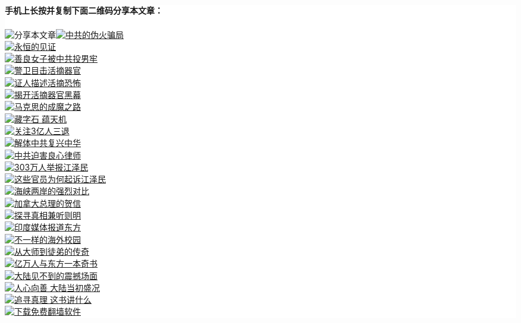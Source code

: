 <strong>手机上长按并复制下面二维码分享本文章：</strong><br><br><img src="http://www.szzd.org/v.php?action=qrcode&url=/gb/19/8/10/n11444050.md%231" title="分享本文章"></td><td VALIGN=TOP><a href="/gb/16/1/21/n4622075.md?dfh#1" target="_blank"><img src="https://raw.githubusercontent.com/qlkxxl3651/djy/master/gb/300/wei-f1.jpg" title="中共的伪火骗局"  alt="中共的伪火骗局"></a><br><a href="https://github.com/qlkxxl3651/www/blob/master/README.md?dfh#9" target="_blank"><img src="https://raw.githubusercontent.com/qlkxxl3651/djy/master/gb/300/yong-h.jpg" title="永恒的见证"  alt="永恒的见证"></a><br><a href="/gb/13/9/29/n3974789.md?dfh#1" target="_blank"><img src="https://raw.githubusercontent.com/qlkxxl3651/djy/master/gb/300/shang-lnz.jpg" title="善良女子被中共投男牢"  alt="善良女子被中共投男牢"></a><br><a href="/gb/16/3/16/n4663449.md?dfh#1" target="_blank"><img src="https://raw.githubusercontent.com/qlkxxl3651/djy/master/gb/300/huo-z3.jpg" title="警卫目击活摘器官"  alt="警卫目击活摘器官"></a><br><a href="/gb/16/8/7/n8177641.md?dfh#1" target="_blank"><img src="https://raw.githubusercontent.com/qlkxxl3651/djy/master/gb/300/huo-z4.jpg" title="证人描述活摘恐怖"  alt="证人描述活摘恐怖"></a><br><a href="/gb/10/4/19/n2881569.md?dfh#1" target="_blank"><img src="https://raw.githubusercontent.com/qlkxxl3651/djy/master/gb/300/huo-z1.jpg" title="揭开活摘器官黑幕"  alt="揭开活摘器官黑幕"></a><br><a href="/gb/10/11/7/n3077476.md?dfh#1" target="_blank"><img src="https://raw.githubusercontent.com/qlkxxl3651/djy/master/gb/300/ma-ks.jpg" title="马克思的成魔之路"  alt="马克思的成魔之路"></a><br><a href="/gb/14/6/9/n4173977.md?dfh#1" target="_blank"><img src="https://raw.githubusercontent.com/qlkxxl3651/djy/master/gb/300/chang-zs.jpg" title="藏字石 蕴天机"  alt="藏字石 蕴天机"></a><br><a href="/gb/18/5/10/n10381511.md?dfh#1" target="_blank"><img src="https://raw.githubusercontent.com/qlkxxl3651/djy/master/gb/300/st1.jpg" title="关注3亿人三退"  alt="关注3亿人三退"></a><br><a href="/gb/18/3/21/n10237682.md?dfh#1" target="_blank"><img src="https://raw.githubusercontent.com/qlkxxl3651/djy/master/gb/300/jie-t.jpg" title="解体中共复兴中华"  alt="解体中共复兴中华"></a><br><a href="/gb/9/2/9/n2422991.md?dfh#1" target="_blank"><img src="https://raw.githubusercontent.com/qlkxxl3651/djy/master/gb/300/gao-zs.jpg" title="中共迫害良心律师"  alt="中共迫害良心律师"></a><br><a href="/gb/18/12/9/n10900044.md?dfh#1" target="_blank"><img src="https://raw.githubusercontent.com/qlkxxl3651/djy/master/gb/300/sj1.jpg" title="303万人举报江泽民"  alt="303万人举报江泽民"></a><br><a href="/gb/18/8/28/n10672014.md?dfh#1" target="_blank"><img src="https://raw.githubusercontent.com/qlkxxl3651/djy/master/gb/300/sj2.jpg" title="这些官员为何起诉江泽民"  alt="这些官员为何起诉江泽民"></a><br><a href="/gb/8/12/18/n2367165.md?dfh#1" target="_blank"><img src="https://raw.githubusercontent.com/qlkxxl3651/djy/master/gb/300/liangan.jpg" title="海峡两岸的强烈对比"  alt="海峡两岸的强烈对比"></a><br><a href="/gb/15/12/10/n4593139.md?dfh#1" target="_blank"><img src="https://raw.githubusercontent.com/qlkxxl3651/djy/master/gb/300/jia-ndzl.jpg" title="加拿大总理的贺信"  alt="加拿大总理的贺信"></a><br><a href="/gb/11/6/17/n3289382.md?dfh#1" target="_blank"><img src="https://raw.githubusercontent.com/qlkxxl3651/djy/master/gb/300/xiao-wd.jpg" title="探寻真相兼听则明"  alt="探寻真相兼听则明"></a><br><a href="/gb/18/10/27/n10812623.md?dfh#1" target="_blank"><img src="https://raw.githubusercontent.com/qlkxxl3651/djy/master/gb/300/yindu.jpg" title="印度媒体报道东方"  alt="印度媒体报道东方"></a><br><a href="/gb/18/6/9/n10469652.md?dfh#1" target="_blank"><img src="https://raw.githubusercontent.com/qlkxxl3651/djy/master/gb/300/xie-j.jpg" title="不一样的海外校园"  alt="不一样的海外校园"></a><br><a href="/gb/7/4/5/n1669415.md?dfh#1" target="_blank"><img src="https://raw.githubusercontent.com/qlkxxl3651/djy/master/gb/300/li-up.jpg" title="从大师到徒弟的传奇"  alt="从大师到徒弟的传奇"></a><br><a href="/gb/17/5/26/n9191512.md?dfh#1" target="_blank"><img src="https://raw.githubusercontent.com/qlkxxl3651/djy/master/gb/300/zfl2.jpg" title="亿万人与东方一本奇书"  alt="亿万人与东方一本奇书"></a><br><a href="/gb/13/11/27/n4020290.md?dfh#1" target="_blank"><img src="https://raw.githubusercontent.com/qlkxxl3651/djy/master/gb/300/zhen-h.jpg" title="大陆见不到的震撼场面"  alt="大陆见不到的震撼场面"></a><br><a href="/gb/15/7/17/n4482910.md?dfh#1" target="_blank"><img src="https://raw.githubusercontent.com/qlkxxl3651/djy/master/gb/300/dalu-sk.jpg" title="人心向善 大陆当初盛况"  alt="人心向善 大陆当初盛况"></a><br><a href="/gb/19/1/5/n10955468.md?dfh#1" target="_blank"><img src="https://raw.githubusercontent.com/qlkxxl3651/djy/master/gb/300/zfl1.jpg" title="追寻真理 这书讲什么"  alt="追寻真理 这书讲什么"></a><br><a href="https://github.com/bannedbook/fanqiang/wiki" target="_blank"><img src="https://raw.githubusercontent.com/qlkxxl3651/djy/master/gb/300/fq1.jpg" title="下载免费翻墙软件"  alt="下载免费翻墙软件"></a><br></td></tr></table>